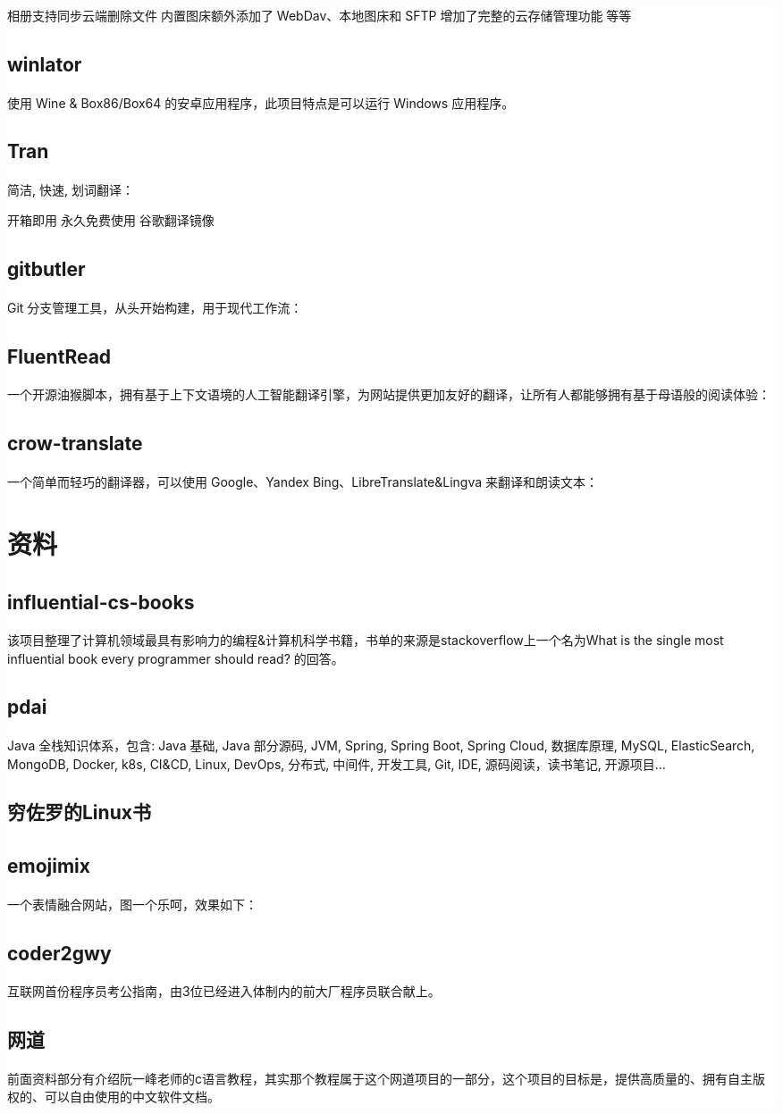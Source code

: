 相册支持同步云端删除文件
内置图床额外添加了 WebDav、本地图床和 SFTP
增加了完整的云存储管理功能
等等

## winlator
使用 Wine & Box86/Box64 的安卓应用程序，此项目特点是可以运行 Windows 应用程序。

## Tran
简洁, 快速, 划词翻译：

开箱即用
永久免费使用
谷歌翻译镜像

## gitbutler
Git 分支管理工具，从头开始构建，用于现代工作流：

## FluentRead
一个开源油猴脚本，拥有基于上下文语境的人工智能翻译引擎，为网站提供更加友好的翻译，让所有人都能够拥有基于母语般的阅读体验：

## crow-translate
一个简单而轻巧的翻译器，可以使用 Google、Yandex Bing、LibreTranslate&Lingva 来翻译和朗读文本：

# 资料
## influential-cs-books
该项目整理了计算机领域最具有影响力的编程&计算机科学书籍，书单的来源是stackoverflow上一个名为What is the single most influential book every programmer should read? 的回答。

## pdai
Java 全栈知识体系，包含: Java 基础, Java 部分源码, JVM, Spring, Spring Boot, Spring Cloud, 数据库原理, MySQL, ElasticSearch, MongoDB, Docker, k8s, CI&CD, Linux, DevOps, 分布式, 中间件, 开发工具, Git, IDE, 源码阅读，读书笔记, 开源项目…

## 穷佐罗的Linux书

## emojimix
一个表情融合网站，图一个乐呵，效果如下：

## coder2gwy
互联网首份程序员考公指南，由3位已经进入体制内的前大厂程序员联合献上。

## 网道
前面资料部分有介绍阮一峰老师的c语言教程，其实那个教程属于这个网道项目的一部分，这个项目的目标是，提供高质量的、拥有自主版权的、可以自由使用的中文软件文档。
